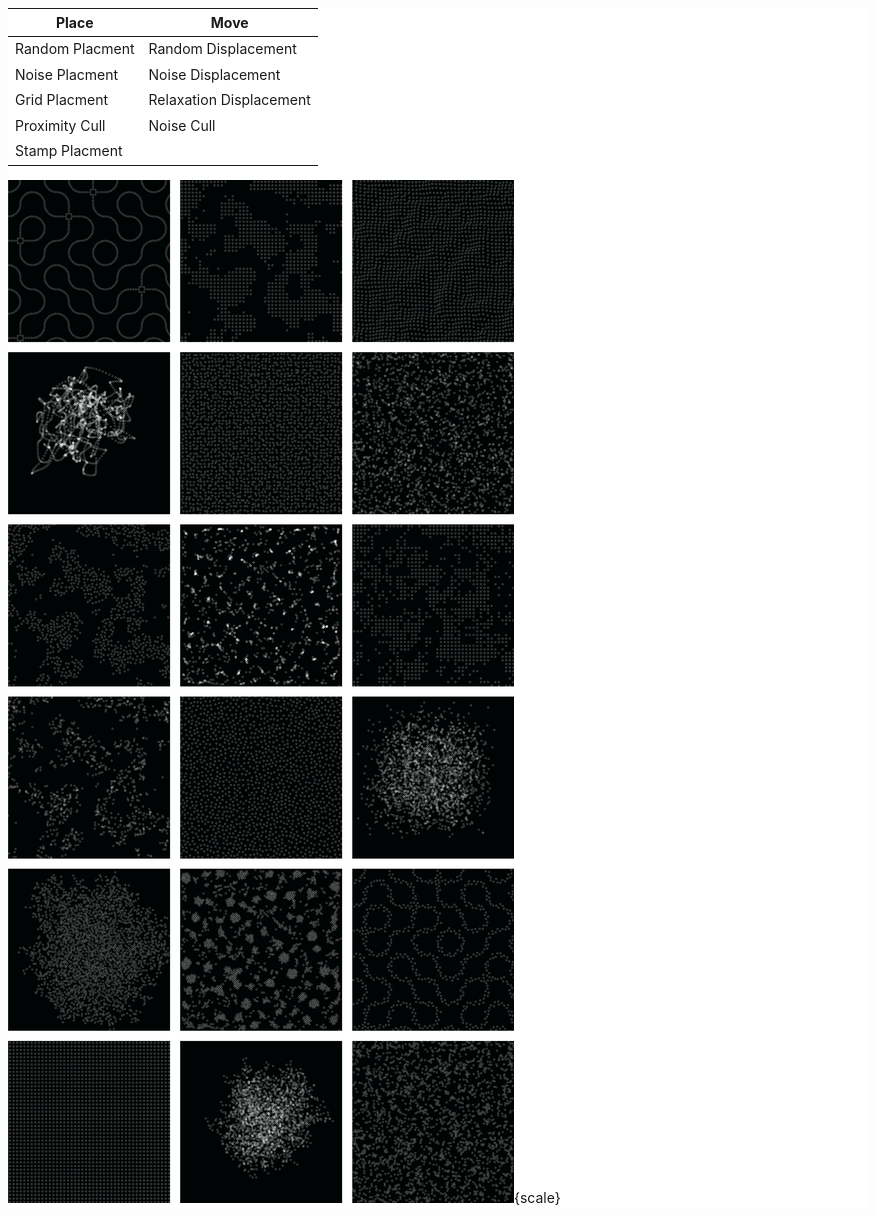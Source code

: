 | Place           | Move                    |
| --------------- | ----------------------- |
| Random Placment | Random Displacement     |
| Noise Placment  | Noise Displacement      |
| Grid Placment   | Relaxation Displacement |
| Proximity Cull  | Noise Cull              |
| Stamp Placment  | &nbsp;                  |

![overview](figures/pp_tall.png){scale}
